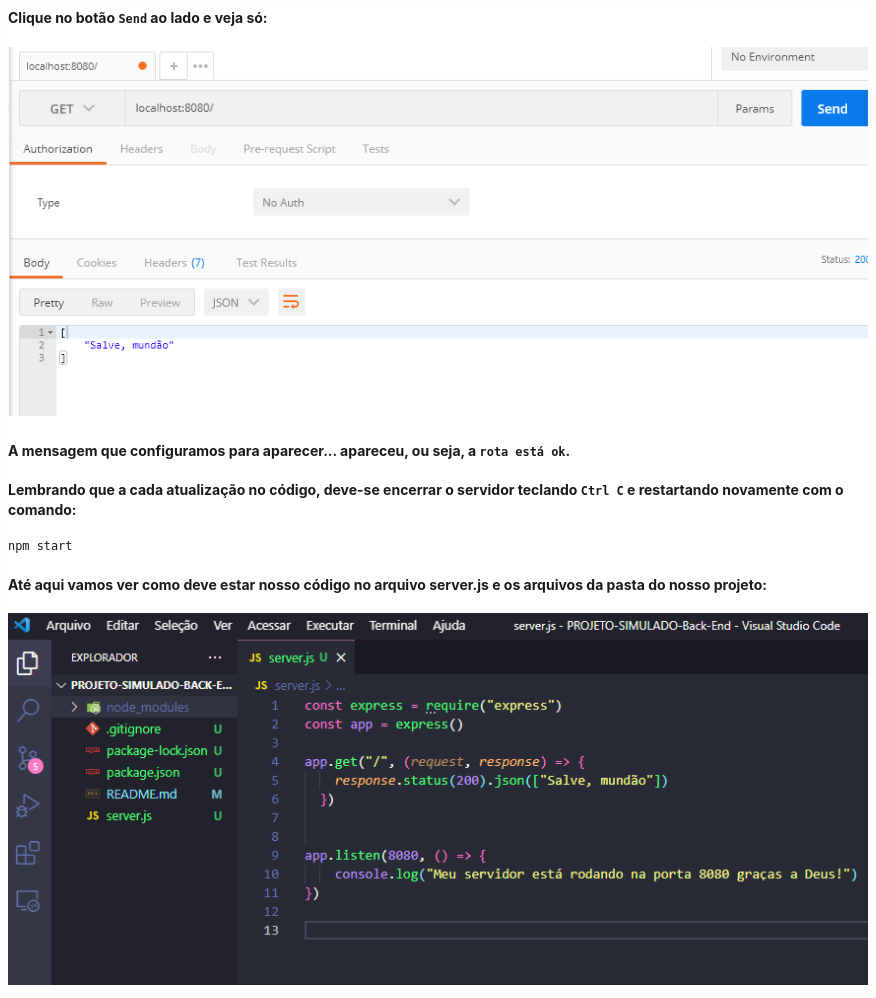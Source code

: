 #### Clique no botão `Send` ao lado e veja só:
<p align="center">
  <img alt="foto" title="foto" src="../img/foto15.png"/>
</p>

#### A mensagem que configuramos para aparecer... apareceu, ou seja, a `rota está ok`.

**Lembrando que a cada atualização no código, deve-se encerrar o servidor teclando `Ctrl C` e restartando novamente com o comando:**
```git
npm start
```
#### Até aqui vamos ver como deve estar nosso código no arquivo server.js e os arquivos da pasta do nosso projeto:
<p align="center">
  <img alt="foto" title="foto" src="../img/foto16.png"/>
</p>
